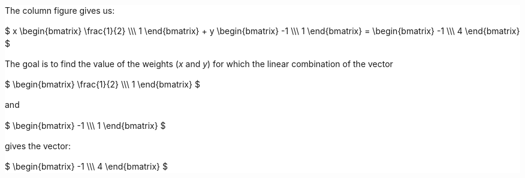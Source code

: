 The column figure gives us:

<div>
$
x
\begin{bmatrix}
    \frac{1}{2} \\\
    1
\end{bmatrix}
+
y
\begin{bmatrix}
    -1 \\\
    1
\end{bmatrix}
=
\begin{bmatrix}
    -1 \\\
    4
\end{bmatrix}
$
</div>

The goal is to find the value of the weights ($x$ and $y$) for which the linear combination of the vector

<div>
$
\begin{bmatrix}
    \frac{1}{2} \\\
    1
\end{bmatrix}
$
</div>

and

<div>
$
\begin{bmatrix}
    -1 \\\
    1
\end{bmatrix}
$
</div>

gives the vector:

<div>
$
\begin{bmatrix}
    -1 \\\
    4
\end{bmatrix}
$
</div>
